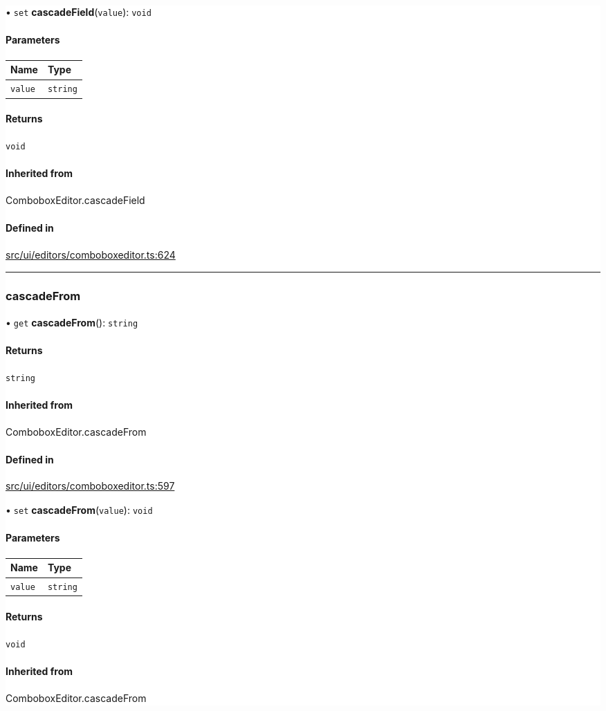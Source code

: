 • `set` **cascadeField**(`value`): `void`

#### Parameters

| Name | Type |
| :------ | :------ |
| `value` | `string` |

#### Returns

`void`

#### Inherited from

ComboboxEditor.cascadeField

#### Defined in

[src/ui/editors/comboboxeditor.ts:624](https://github.com/serenity-is/serenity/blob/master/packages/corelib/src/ui/editors/comboboxeditor.ts#L624)

___

### cascadeFrom

• `get` **cascadeFrom**(): `string`

#### Returns

`string`

#### Inherited from

ComboboxEditor.cascadeFrom

#### Defined in

[src/ui/editors/comboboxeditor.ts:597](https://github.com/serenity-is/serenity/blob/master/packages/corelib/src/ui/editors/comboboxeditor.ts#L597)

• `set` **cascadeFrom**(`value`): `void`

#### Parameters

| Name | Type |
| :------ | :------ |
| `value` | `string` |

#### Returns

`void`

#### Inherited from

ComboboxEditor.cascadeFrom
